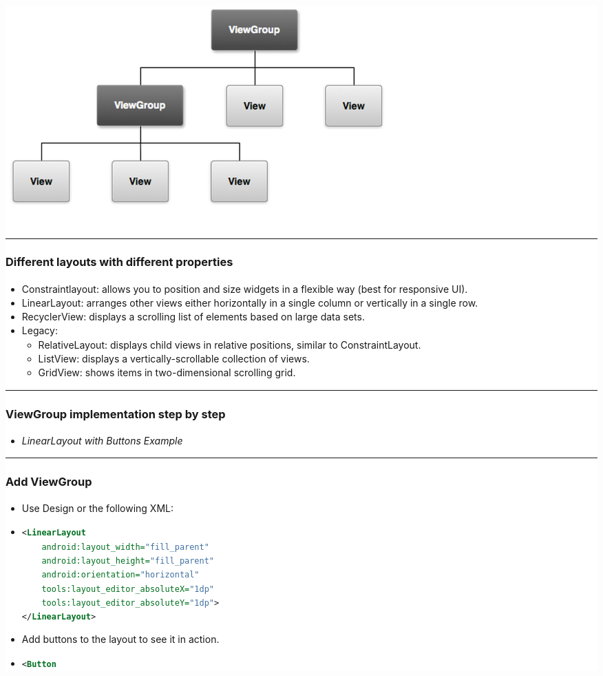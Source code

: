 <img width="600" src="/media/android-dev-images/android-dev-5/android-view-group.png" alt="ViewGroup" />

---

### Different layouts with different properties

- Constraintlayout: allows you to position and size widgets in a flexible way (best for responsive UI).
- LinearLayout: arranges other views either horizontally in a single column or vertically in a single row.
- RecyclerView: displays a scrolling list of elements based on large data sets.
- Legacy:
  - RelativeLayout: displays child views in relative positions, similar to ConstraintLayout.
  - ListView: displays a vertically-scrollable collection of views.
  - GridView: shows items in two-dimensional scrolling grid.

---

### ViewGroup implementation step by step

- _LinearLayout with Buttons Example_

---

### Add ViewGroup

- Use Design or the following XML:

- ```XML
  <LinearLayout
      android:layout_width="fill_parent"
      android:layout_height="fill_parent"
      android:orientation="horizontal"
      tools:layout_editor_absoluteX="1dp"
      tools:layout_editor_absoluteY="1dp">
  </LinearLayout>
  ```

- Add buttons to the layout to see it in action.

- ```XML
  <Button
  ```